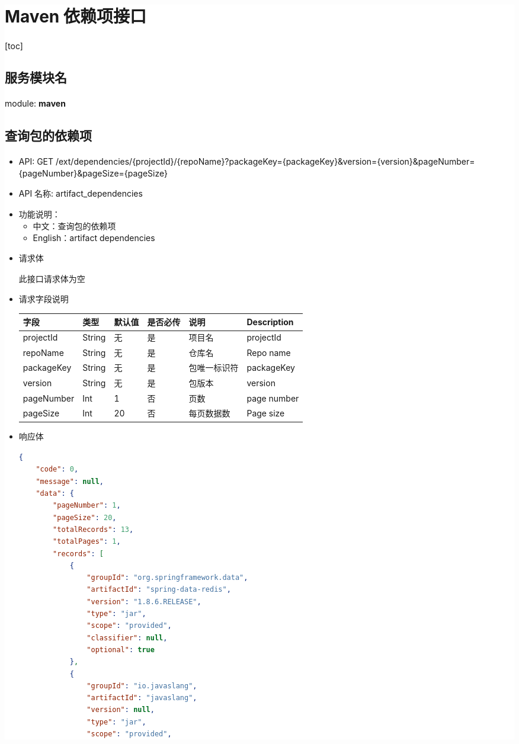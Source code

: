 # Maven 依赖项接口

[toc]

## 服务模块名

module: **maven**



## 查询包的依赖项

* API: GET /ext/dependencies/{projectId}/{repoName}?packageKey={packageKey}&version={version}&pageNumber={pageNumber}&pageSize={pageSize}

* API 名称: artifact_dependencies

- 功能说明：
  - 中文：查询包的依赖项
  - English：artifact dependencies

* 请求体

  此接口请求体为空

* 请求字段说明

  | 字段       | 类型   | 默认值 | 是否必传 | 说明         | Description |
  | ---------- | ------ | ------ | -------- | ------------ | ----------- |
  | projectId  | String | 无     | 是       | 项目名       | projectId   |
  | repoName   | String | 无     | 是       | 仓库名       | Repo name   |
  | packageKey | String | 无     | 是       | 包唯一标识符 | packageKey  |
  | version    | String | 无     | 是       | 包版本       | version     |
  | pageNumber | Int    | 1      | 否       | 页数         | page number |
  | pageSize   | Int    | 20     | 否       | 每页数据数   | Page size   |

* 响应体

  ```json
  {
      "code": 0,
      "message": null,
      "data": {
          "pageNumber": 1,
          "pageSize": 20,
          "totalRecords": 13,
          "totalPages": 1,
          "records": [
              {
                  "groupId": "org.springframework.data",
                  "artifactId": "spring-data-redis",
                  "version": "1.8.6.RELEASE",
                  "type": "jar",
                  "scope": "provided",
                  "classifier": null,
                  "optional": true
              },
              {
                  "groupId": "io.javaslang",
                  "artifactId": "javaslang",
                  "version": null,
                  "type": "jar",
                  "scope": "provided",
  ```
